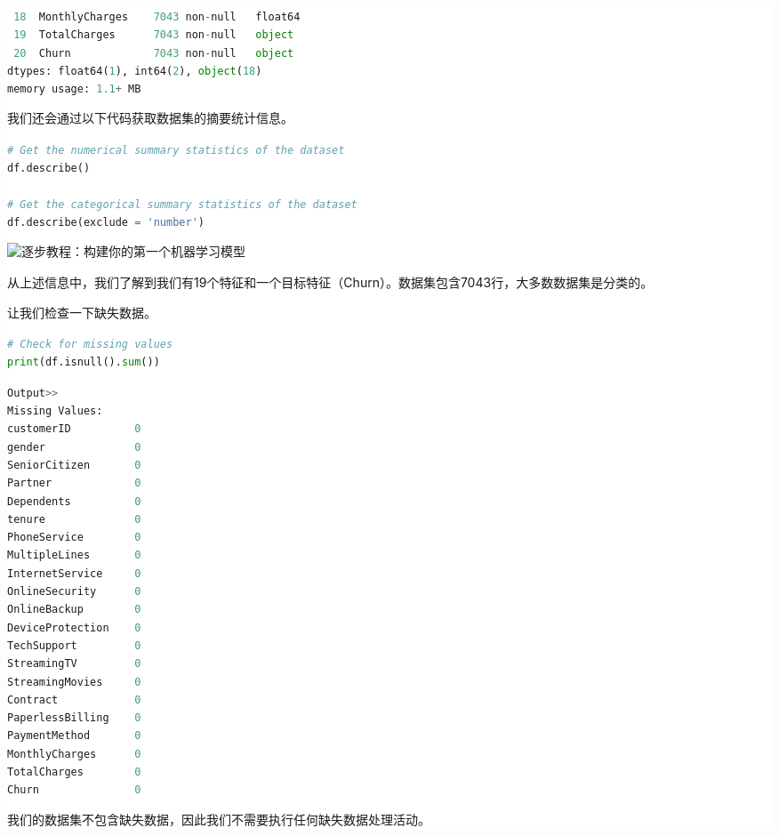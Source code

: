 ```py
 18  MonthlyCharges    7043 non-null   float64
 19  TotalCharges      7043 non-null   object 
 20  Churn             7043 non-null   object 
dtypes: float64(1), int64(2), object(18)
memory usage: 1.1+ MB 
```

我们还会通过以下代码获取数据集的摘要统计信息。

```py
# Get the numerical summary statistics of the dataset
df.describe()

# Get the categorical summary statistics of the dataset
df.describe(exclude = 'number') 
```

![逐步教程：构建你的第一个机器学习模型](../Images/8146f78756732a8535f8f817e1ecf7e0.png)

从上述信息中，我们了解到我们有19个特征和一个目标特征（Churn）。数据集包含7043行，大多数数据集是分类的。

让我们检查一下缺失数据。

```py
# Check for missing values
print(df.isnull().sum()) 
```

```py
Output>>
Missing Values:
customerID          0
gender              0
SeniorCitizen       0
Partner             0
Dependents          0
tenure              0
PhoneService        0
MultipleLines       0
InternetService     0
OnlineSecurity      0
OnlineBackup        0
DeviceProtection    0
TechSupport         0
StreamingTV         0
StreamingMovies     0
Contract            0
PaperlessBilling    0
PaymentMethod       0
MonthlyCharges      0
TotalCharges        0
Churn               0 
```

我们的数据集不包含缺失数据，因此我们不需要执行任何缺失数据处理活动。
